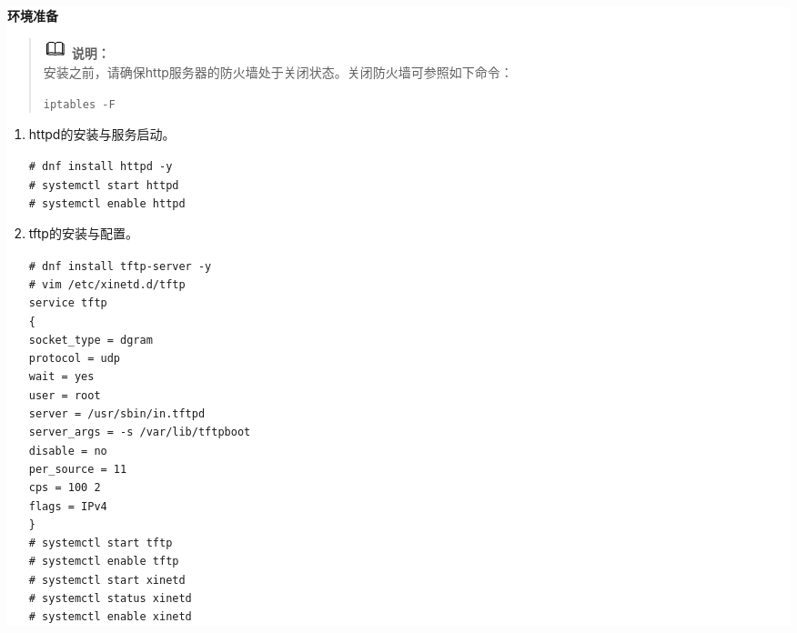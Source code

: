 **环境准备**

>![](./public_sys-resources/icon-note.gif) **说明：**   
>安装之前，请确保http服务器的防火墙处于关闭状态。关闭防火墙可参照如下命令：  
>```  
>iptables -F  
>```  

1.  httpd的安装与服务启动。

    ```
    # dnf install httpd -y
    # systemctl start httpd
    # systemctl enable httpd
    ```

2.  tftp的安装与配置。

    ```
    # dnf install tftp-server -y
    # vim /etc/xinetd.d/tftp
    service tftp
    {
    socket_type = dgram
    protocol = udp
    wait = yes
    user = root
    server = /usr/sbin/in.tftpd
    server_args = -s /var/lib/tftpboot
    disable = no
    per_source = 11
    cps = 100 2
    flags = IPv4
    }
    # systemctl start tftp
    # systemctl enable tftp
    # systemctl start xinetd
    # systemctl status xinetd
    # systemctl enable xinetd
    ```
